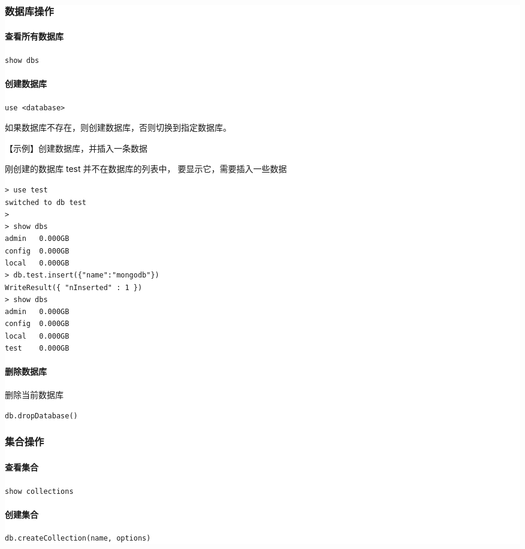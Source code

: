 ### 数据库操作

#### 查看所有数据库

```shell
show dbs
```

#### 创建数据库

```shell
use <database>
```

如果数据库不存在，则创建数据库，否则切换到指定数据库。

【示例】创建数据库，并插入一条数据

刚创建的数据库 test 并不在数据库的列表中， 要显示它，需要插入一些数据

```shell
> use test
switched to db test
>
> show dbs
admin   0.000GB
config  0.000GB
local   0.000GB
> db.test.insert({"name":"mongodb"})
WriteResult({ "nInserted" : 1 })
> show dbs
admin   0.000GB
config  0.000GB
local   0.000GB
test    0.000GB
```

#### 删除数据库

删除当前数据库

```shell
db.dropDatabase()
```

### 集合操作

#### 查看集合

```shell
show collections
```

#### 创建集合

```shell
db.createCollection(name, options)
```
